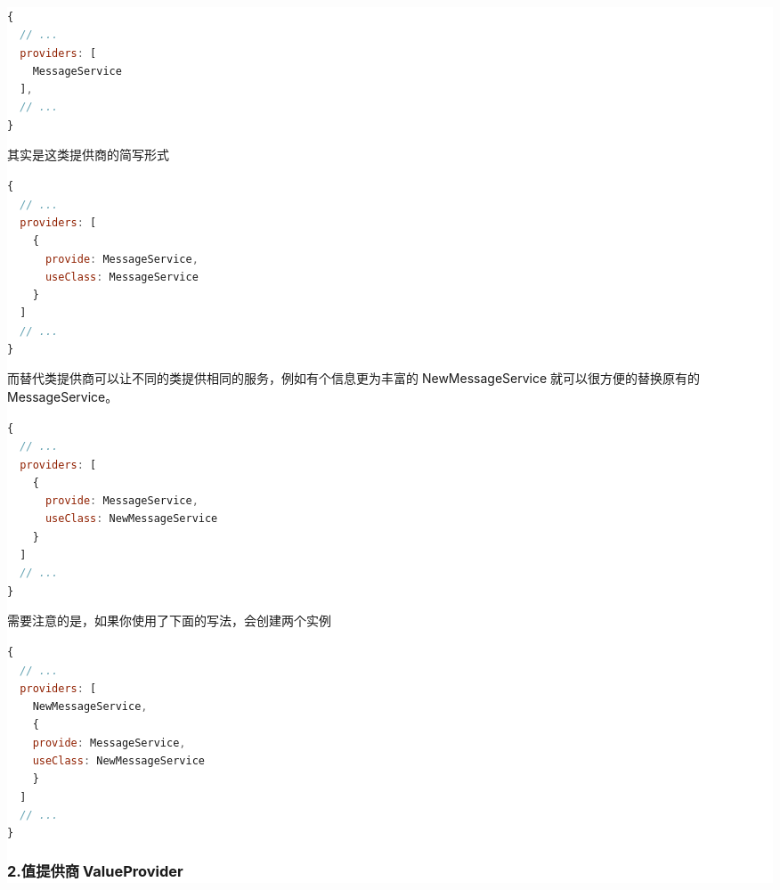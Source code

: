 ```js
{
  // ...
  providers: [
    MessageService
  ],
  // ...
}
```
其实是这类提供商的简写形式

```js
{
  // ...
  providers: [
    {
      provide: MessageService,
      useClass: MessageService
    }	
  ]
  // ...
}
```

而替代类提供商可以让不同的类提供相同的服务，例如有个信息更为丰富的 NewMessageService 就可以很方便的替换原有的 MessageService。

```js
{
  // ...
  providers: [
    {
      provide: MessageService,
      useClass: NewMessageService
    }
  ]
  // ...
}
```
需要注意的是，如果你使用了下面的写法，会创建两个实例
```js
{
  // ...
  providers: [
    NewMessageService,
    {
	provide: MessageService,
	useClass: NewMessageService
    }
  ]
  // ...
}
```

### 2.值提供商 ValueProvider
